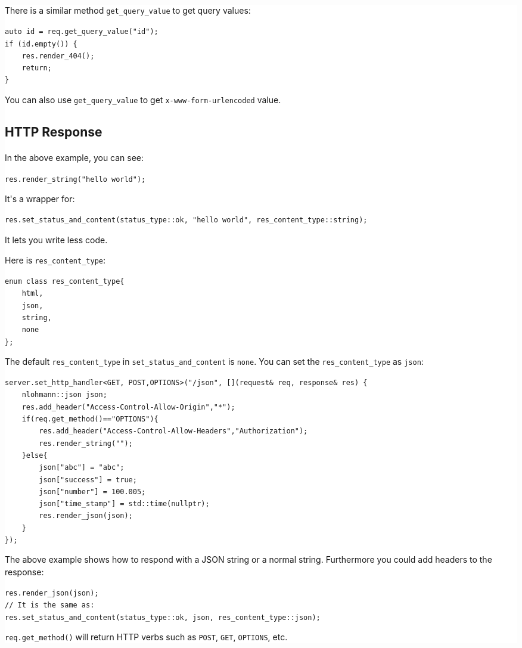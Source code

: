 There is a similar method `get_query_value` to get query values:

	auto id = req.get_query_value("id");
	if (id.empty()) {
		res.render_404();
		return;
	}

You can also use `get_query_value` to get `x-www-form-urlencoded` value.

## HTTP Response

In the above example, you can see:

	res.render_string("hello world");

It's a wrapper for:

	res.set_status_and_content(status_type::ok, "hello world", res_content_type::string);

It lets you write less code.

Here is `res_content_type`:

	enum class res_content_type{
		html,
		json,
		string,
        none
	};

The default `res_content_type` in `set_status_and_content` is `none`. You can set the `res_content_type` as `json`:

	server.set_http_handler<GET, POST,OPTIONS>("/json", [](request& req, response& res) {
		nlohmann::json json;
        res.add_header("Access-Control-Allow-Origin","*");
		if(req.get_method()=="OPTIONS"){
            res.add_header("Access-Control-Allow-Headers","Authorization");
            res.render_string("");
		}else{
            json["abc"] = "abc";
            json["success"] = true;
            json["number"] = 100.005;
            json["time_stamp"] = std::time(nullptr);
            res.render_json(json);
		}
	});

The above example shows how to respond with a JSON string or a normal string. Furthermore you could add headers to the response:

	res.render_json(json);
	// It is the same as:
	res.set_status_and_content(status_type::ok, json, res_content_type::json);

`req.get_method()` will return HTTP verbs such as `POST`, `GET`, `OPTIONS`, etc.
